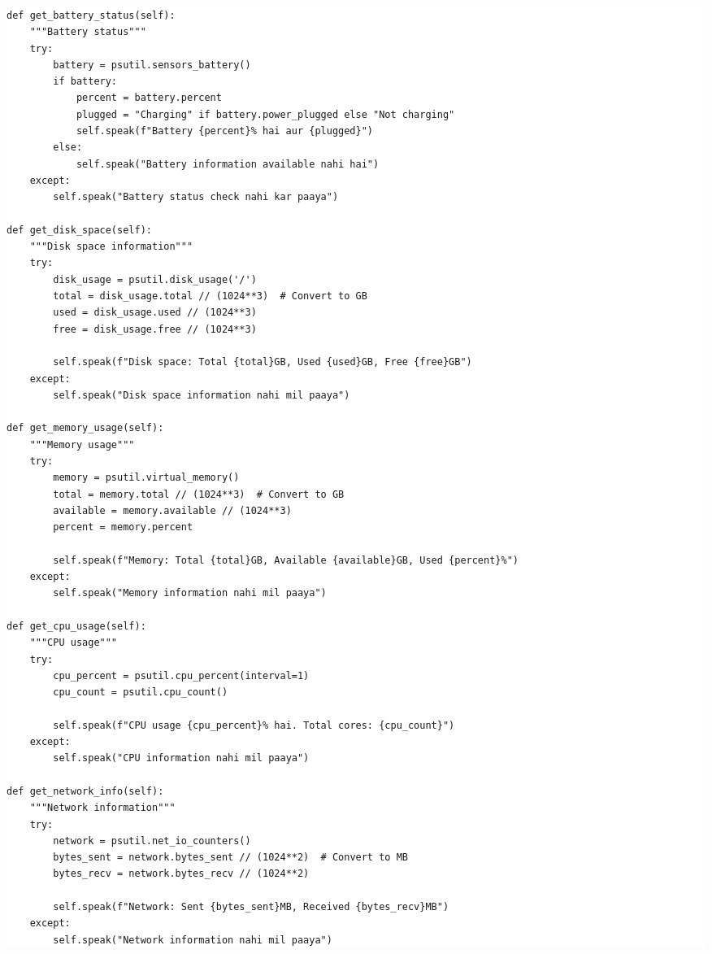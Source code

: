     def get_battery_status(self):
        """Battery status"""
        try:
            battery = psutil.sensors_battery()
            if battery:
                percent = battery.percent
                plugged = "Charging" if battery.power_plugged else "Not charging"
                self.speak(f"Battery {percent}% hai aur {plugged}")
            else:
                self.speak("Battery information available nahi hai")
        except:
            self.speak("Battery status check nahi kar paaya")
    
    def get_disk_space(self):
        """Disk space information"""
        try:
            disk_usage = psutil.disk_usage('/')
            total = disk_usage.total // (1024**3)  # Convert to GB
            used = disk_usage.used // (1024**3)
            free = disk_usage.free // (1024**3)
            
            self.speak(f"Disk space: Total {total}GB, Used {used}GB, Free {free}GB")
        except:
            self.speak("Disk space information nahi mil paaya")
    
    def get_memory_usage(self):
        """Memory usage"""
        try:
            memory = psutil.virtual_memory()
            total = memory.total // (1024**3)  # Convert to GB
            available = memory.available // (1024**3)
            percent = memory.percent
            
            self.speak(f"Memory: Total {total}GB, Available {available}GB, Used {percent}%")
        except:
            self.speak("Memory information nahi mil paaya")
    
    def get_cpu_usage(self):
        """CPU usage"""
        try:
            cpu_percent = psutil.cpu_percent(interval=1)
            cpu_count = psutil.cpu_count()
            
            self.speak(f"CPU usage {cpu_percent}% hai. Total cores: {cpu_count}")
        except:
            self.speak("CPU information nahi mil paaya")
    
    def get_network_info(self):
        """Network information"""
        try:
            network = psutil.net_io_counters()
            bytes_sent = network.bytes_sent // (1024**2)  # Convert to MB
            bytes_recv = network.bytes_recv // (1024**2)
            
            self.speak(f"Network: Sent {bytes_sent}MB, Received {bytes_recv}MB")
        except:
            self.speak("Network information nahi mil paaya")
    